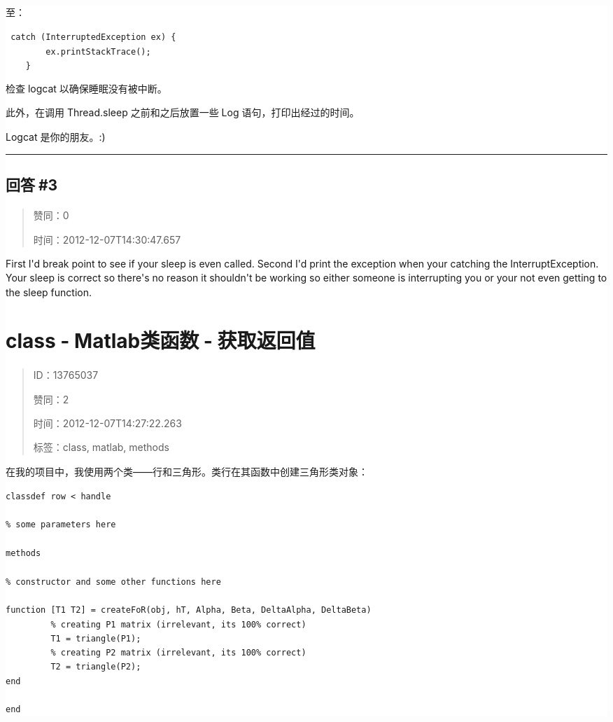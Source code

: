 至：

```
 catch (InterruptedException ex) {
        ex.printStackTrace();
    } 
```

检查 logcat 以确保睡眠没有被中断。

此外，在调用 Thread.sleep 之前和之后放置一些 Log 语句，打印出经过的时间。

Logcat 是你的朋友。:)

* * *

## 回答 #3

> 赞同：0
> 
> 时间：2012-12-07T14:30:47.657

First I'd break point to see if your sleep is even called. Second I'd print the exception when your catching the InterruptException. Your sleep is correct so there's no reason it shouldn't be working so either someone is interrupting you or your not even getting to the sleep function.

# class - Matlab类函数 - 获取返回值

> ID：13765037
> 
> 赞同：2
> 
> 时间：2012-12-07T14:27:22.263
> 
> 标签：class, matlab, methods

在我的项目中，我使用两个类——行和三角形。类行在其函数中创建三角形类对象：

```
classdef row < handle

% some parameters here

methods

% constructor and some other functions here

function [T1 T2] = createFoR(obj, hT, Alpha, Beta, DeltaAlpha, DeltaBeta)
         % creating P1 matrix (irrelevant, its 100% correct)
         T1 = triangle(P1);
         % creating P2 matrix (irrelevant, its 100% correct)
         T2 = triangle(P2);
end

end 
```
